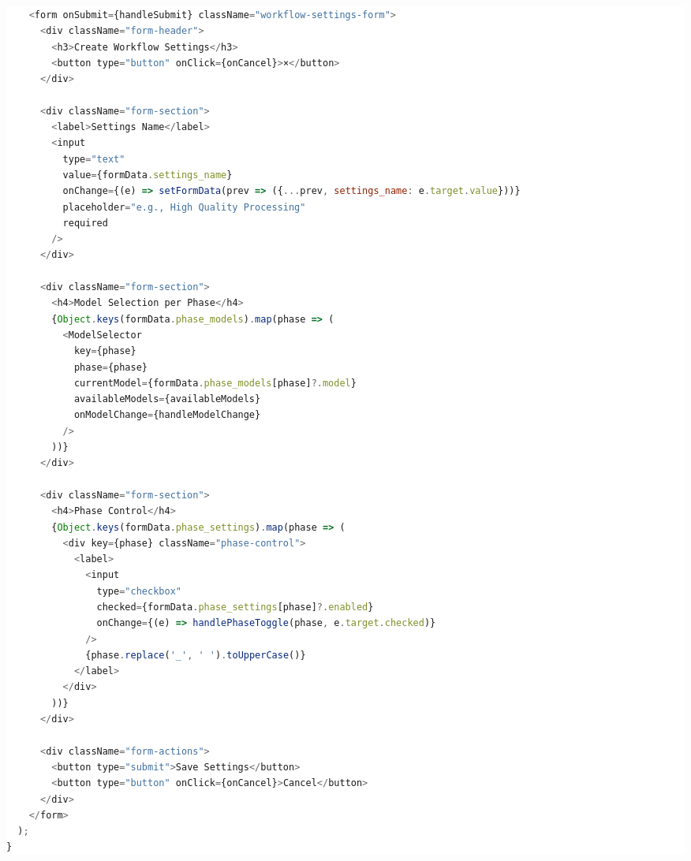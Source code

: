 ```javascript
    <form onSubmit={handleSubmit} className="workflow-settings-form">
      <div className="form-header">
        <h3>Create Workflow Settings</h3>
        <button type="button" onClick={onCancel}>×</button>
      </div>

      <div className="form-section">
        <label>Settings Name</label>
        <input
          type="text"
          value={formData.settings_name}
          onChange={(e) => setFormData(prev => ({...prev, settings_name: e.target.value}))}
          placeholder="e.g., High Quality Processing"
          required
        />
      </div>

      <div className="form-section">
        <h4>Model Selection per Phase</h4>
        {Object.keys(formData.phase_models).map(phase => (
          <ModelSelector
            key={phase}
            phase={phase}
            currentModel={formData.phase_models[phase]?.model}
            availableModels={availableModels}
            onModelChange={handleModelChange}
          />
        ))}
      </div>

      <div className="form-section">
        <h4>Phase Control</h4>
        {Object.keys(formData.phase_settings).map(phase => (
          <div key={phase} className="phase-control">
            <label>
              <input
                type="checkbox"
                checked={formData.phase_settings[phase]?.enabled}
                onChange={(e) => handlePhaseToggle(phase, e.target.checked)}
              />
              {phase.replace('_', ' ').toUpperCase()}
            </label>
          </div>
        ))}
      </div>

      <div className="form-actions">
        <button type="submit">Save Settings</button>
        <button type="button" onClick={onCancel}>Cancel</button>
      </div>
    </form>
  );
}
```
